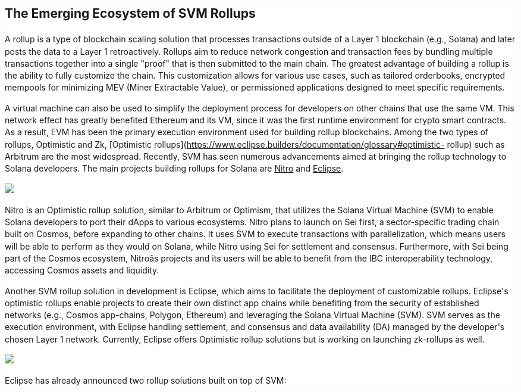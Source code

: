 ## The Emerging Ecosystem of SVM Rollups

A rollup is a type of blockchain scaling solution that processes transactions
outside of a Layer 1 blockchain (e.g., Solana) and later posts the data to a
Layer 1 retroactively. Rollups aim to reduce network congestion and
transaction fees by bundling multiple transactions together into a single
"proof" that is then submitted to the main chain. The greatest advantage of
building a rollup is the ability to fully customize the chain. This
customization allows for various use cases, such as tailored orderbooks,
encrypted mempools for minimizing MEV (Miner Extractable Value), or
permissioned applications designed to meet specific requirements.

A virtual machine can also be used to simplify the deployment process for
developers on other chains that use the same VM. This network effect has
greatly benefited Ethereum and its VM, since it was the first runtime
environment for crypto smart contracts. As a result, EVM has been the primary
execution environment used for building rollup blockchains. Among the two
types of rollups, Optimistic and Zk, [Optimistic
rollups](https://www.eclipse.builders/documentation/glossary#optimistic-
rollup) such as Arbitrum are the most widespread. Recently, SVM has seen
numerous advancements aimed at bringing the rollup technology to Solana
developers. The main projects building rollups for Solana are
[Nitro](https://www.nitro.technology/) and
[Eclipse](https://www.eclipse.builders/).  
  

![](https://framerusercontent.com/images/Orj1f0PiCDrFtSYqtZkeI0f8Y.png)

Nitro is an Optimistic rollup solution, similar to Arbitrum or Optimism, that
utilizes the Solana Virtual Machine (SVM) to enable Solana developers to port
their dApps to various ecosystems. Nitro plans to launch on Sei first, a
sector-specific trading chain built on Cosmos, before expanding to other
chains. It uses SVM to execute transactions with parallelization, which means
users will be able to perform as they would on Solana, while Nitro using Sei
for settlement and consensus. Furthermore, with Sei being part of the Cosmos
ecosystem, Nitroâs projects and its users will be able to benefit from the
IBC interoperability technology, accessing Cosmos assets and liquidity.

Another SVM rollup solution in development is Eclipse, which aims to
facilitate the deployment of customizable rollups. Eclipse's optimistic
rollups enable projects to create their own distinct app chains while
benefiting from the security of established networks (e.g., Cosmos app-chains,
Polygon, Ethereum) and leveraging the Solana Virtual Machine (SVM). SVM serves
as the execution environment, with Eclipse handling settlement, and consensus
and data availability (DA) managed by the developer's chosen Layer 1 network.
Currently, Eclipse offers Optimistic rollup solutions but is working on
launching zk-rollups as well.  
  

![](https://framerusercontent.com/images/XzKgY1tEkKj3MrmIIqYch6995ds.png)

Eclipse has already announced two rollup solutions built on top of SVM:
